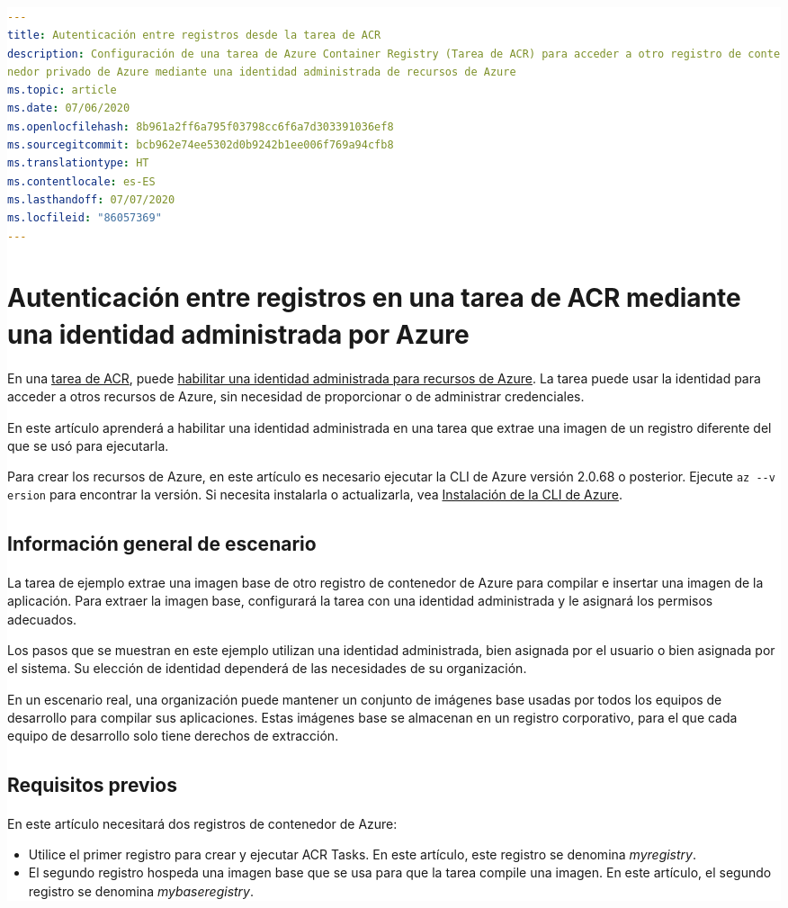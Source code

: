 ```yaml
---
title: Autenticación entre registros desde la tarea de ACR
description: Configuración de una tarea de Azure Container Registry (Tarea de ACR) para acceder a otro registro de contenedor privado de Azure mediante una identidad administrada de recursos de Azure
ms.topic: article
ms.date: 07/06/2020
ms.openlocfilehash: 8b961a2ff6a795f03798cc6f6a7d303391036ef8
ms.sourcegitcommit: bcb962e74ee5302d0b9242b1ee006f769a94cfb8
ms.translationtype: HT
ms.contentlocale: es-ES
ms.lasthandoff: 07/07/2020
ms.locfileid: "86057369"
---
```

# <a name="cross-registry-authentication-in-an-acr-task-using-an-azure-managed-identity"></a>Autenticación entre registros en una tarea de ACR mediante una identidad administrada por Azure 

En una [tarea de ACR](container-registry-tasks-overview.md), puede [habilitar una identidad administrada para recursos de Azure](container-registry-tasks-authentication-managed-identity.md). La tarea puede usar la identidad para acceder a otros recursos de Azure, sin necesidad de proporcionar o de administrar credenciales. 

En este artículo aprenderá a habilitar una identidad administrada en una tarea que extrae una imagen de un registro diferente del que se usó para ejecutarla.

Para crear los recursos de Azure, en este artículo es necesario ejecutar la CLI de Azure versión 2.0.68 o posterior. Ejecute `az --version` para encontrar la versión. Si necesita instalarla o actualizarla, vea [Instalación de la CLI de Azure][azure-cli].

## <a name="scenario-overview"></a>Información general de escenario

La tarea de ejemplo extrae una imagen base de otro registro de contenedor de Azure para compilar e insertar una imagen de la aplicación. Para extraer la imagen base, configurará la tarea con una identidad administrada y le asignará los permisos adecuados. 

Los pasos que se muestran en este ejemplo utilizan una identidad administrada, bien asignada por el usuario o bien asignada por el sistema. Su elección de identidad dependerá de las necesidades de su organización.

En un escenario real, una organización puede mantener un conjunto de imágenes base usadas por todos los equipos de desarrollo para compilar sus aplicaciones. Estas imágenes base se almacenan en un registro corporativo, para el que cada equipo de desarrollo solo tiene derechos de extracción. 

## <a name="prerequisites"></a>Requisitos previos

En este artículo necesitará dos registros de contenedor de Azure:

* Utilice el primer registro para crear y ejecutar ACR Tasks. En este artículo, este registro se denomina *myregistry*. 
* El segundo registro hospeda una imagen base que se usa para que la tarea compile una imagen. En este artículo, el segundo registro se denomina *mybaseregistry*. 


[az-login]: /cli/azure/reference-index#az-login
[az-acr-login]: /cli/azure/acr#az-acr-login
[az-acr-show]: /cli/azure/acr#az-acr-show
[az-acr-build]: /cli/azure/acr#az-acr-build
[az-acr-repository-show-tags]: /cli/azure/acr/repository#az-acr-repository-show-tags
[az-role-assignment-create]: /cli/azure/role/assignment#az-role-assignment-create
[az-acr-login]: /cli/azure/acr#az-acr-login
[azure-cli]: /cli/azure/install-azure-cli
[az-acr-task-create]: /cli/azure/acr/task#az-acr-task-create
[az-acr-task-show]: /cli/azure/acr/task#az-acr-task-show
[az-acr-task-run]: /cli/azure/acr/task#az-acr-task-run
[az-acr-task-list-runs]: /cli/azure/acr/task#az-acr-task-list-runs
[az-acr-task-credential-add]: /cli/azure/acr/task/credential#az-acr-task-credential-add
[az-group-create]: /cli/azure/group?#az-group-create